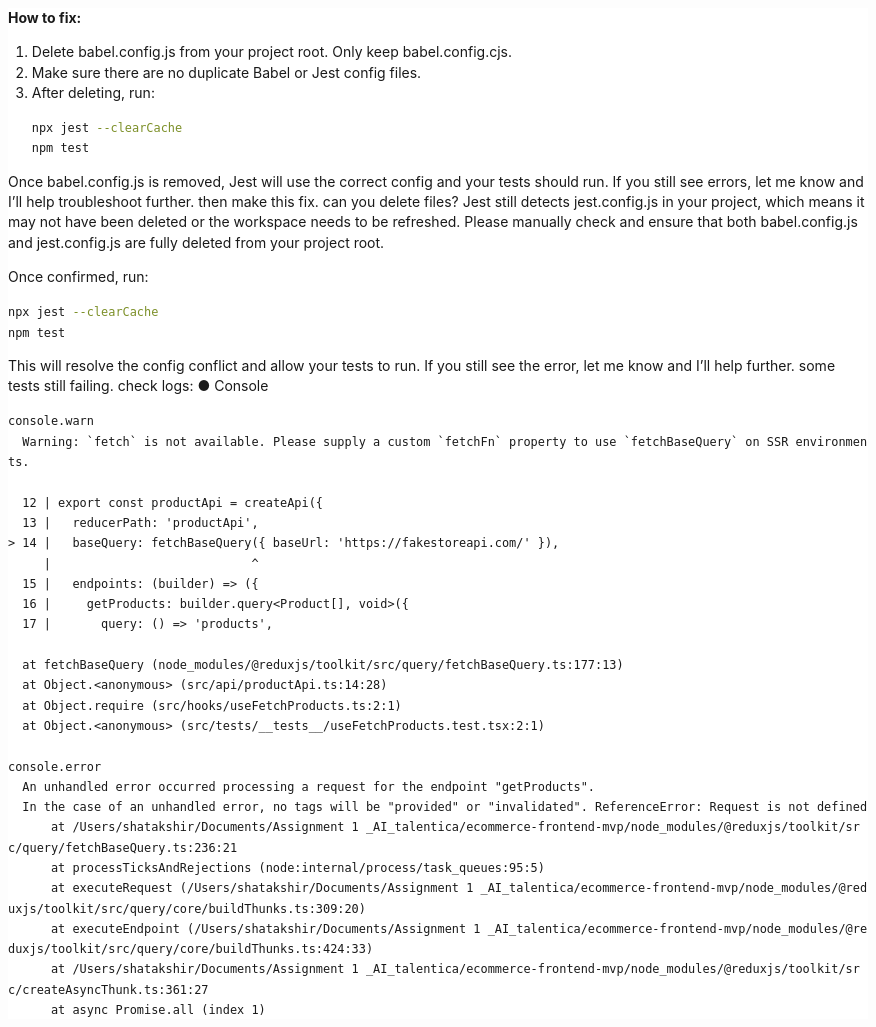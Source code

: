 **How to fix:**
1. Delete babel.config.js from your project root. Only keep babel.config.cjs.
2. Make sure there are no duplicate Babel or Jest config files.
3. After deleting, run:
   ```bash
   npx jest --clearCache
   npm test
   ```

Once babel.config.js is removed, Jest will use the correct config and your tests should run. If you still see errors, let me know and I’ll help troubleshoot further.
</assistant>
<user>
then make this fix. can you delete files?
</user>
<assistant>
Jest still detects jest.config.js in your project, which means it may not have been deleted or the workspace needs to be refreshed. Please manually check and ensure that both babel.config.js and jest.config.js are fully deleted from your project root.

Once confirmed, run:
```bash
npx jest --clearCache
npm test
```
This will resolve the config conflict and allow your tests to run. If you still see the error, let me know and I’ll help further.
</assistant>
<user>
some tests still failing. check logs:
 ● Console

    console.warn
      Warning: `fetch` is not available. Please supply a custom `fetchFn` property to use `fetchBaseQuery` on SSR environments.

      12 | export const productApi = createApi({
      13 |   reducerPath: 'productApi',
    > 14 |   baseQuery: fetchBaseQuery({ baseUrl: 'https://fakestoreapi.com/' }),
         |                            ^
      15 |   endpoints: (builder) => ({
      16 |     getProducts: builder.query<Product[], void>({
      17 |       query: () => 'products',

      at fetchBaseQuery (node_modules/@reduxjs/toolkit/src/query/fetchBaseQuery.ts:177:13)
      at Object.<anonymous> (src/api/productApi.ts:14:28)
      at Object.require (src/hooks/useFetchProducts.ts:2:1)
      at Object.<anonymous> (src/tests/__tests__/useFetchProducts.test.tsx:2:1)

    console.error
      An unhandled error occurred processing a request for the endpoint "getProducts".
      In the case of an unhandled error, no tags will be "provided" or "invalidated". ReferenceError: Request is not defined
          at /Users/shatakshir/Documents/Assignment 1 _AI_talentica/ecommerce-frontend-mvp/node_modules/@reduxjs/toolkit/src/query/fetchBaseQuery.ts:236:21
          at processTicksAndRejections (node:internal/process/task_queues:95:5)
          at executeRequest (/Users/shatakshir/Documents/Assignment 1 _AI_talentica/ecommerce-frontend-mvp/node_modules/@reduxjs/toolkit/src/query/core/buildThunks.ts:309:20)
          at executeEndpoint (/Users/shatakshir/Documents/Assignment 1 _AI_talentica/ecommerce-frontend-mvp/node_modules/@reduxjs/toolkit/src/query/core/buildThunks.ts:424:33)
          at /Users/shatakshir/Documents/Assignment 1 _AI_talentica/ecommerce-frontend-mvp/node_modules/@reduxjs/toolkit/src/createAsyncThunk.ts:361:27
          at async Promise.all (index 1)
